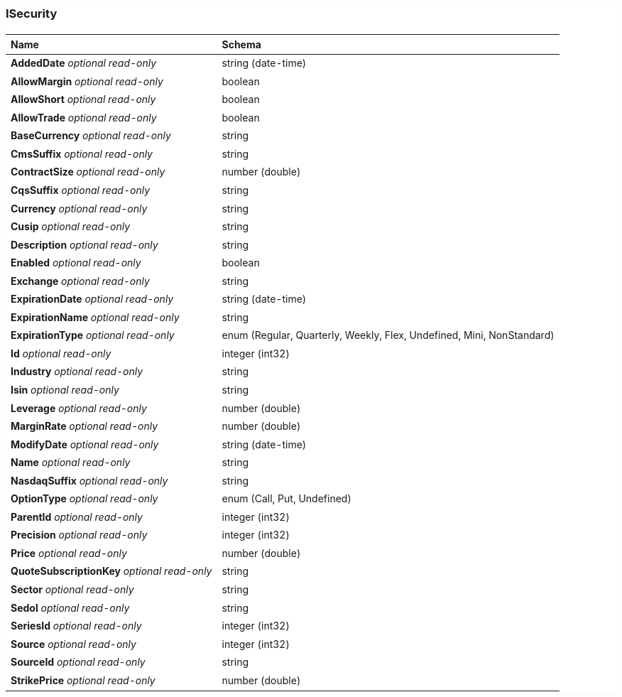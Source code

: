 ### ISecurity

| Name | Schema |
| :--- | :--- |
| **AddedDate**   _optional_   _read-only_ | string \(date-time\) |
| **AllowMargin**   _optional_   _read-only_ | boolean |
| **AllowShort**   _optional_   _read-only_ | boolean |
| **AllowTrade**   _optional_   _read-only_ | boolean |
| **BaseCurrency**   _optional_   _read-only_ | string |
| **CmsSuffix**   _optional_   _read-only_ | string |
| **ContractSize**   _optional_   _read-only_ | number \(double\) |
| **CqsSuffix**   _optional_   _read-only_ | string |
| **Currency**   _optional_   _read-only_ | string |
| **Cusip**   _optional_   _read-only_ | string |
| **Description**   _optional_   _read-only_ | string |
| **Enabled**   _optional_   _read-only_ | boolean |
| **Exchange**   _optional_   _read-only_ | string |
| **ExpirationDate**   _optional_   _read-only_ | string \(date-time\) |
| **ExpirationName**   _optional_   _read-only_ | string |
| **ExpirationType**   _optional_   _read-only_ | enum \(Regular, Quarterly, Weekly, Flex, Undefined, Mini, NonStandard\) |
| **Id**   _optional_   _read-only_ | integer \(int32\) |
| **Industry**   _optional_   _read-only_ | string |
| **Isin**   _optional_   _read-only_ | string |
| **Leverage**   _optional_   _read-only_ | number \(double\) |
| **MarginRate**   _optional_   _read-only_ | number \(double\) |
| **ModifyDate**   _optional_   _read-only_ | string \(date-time\) |
| **Name**   _optional_   _read-only_ | string |
| **NasdaqSuffix**   _optional_   _read-only_ | string |
| **OptionType**   _optional_   _read-only_ | enum \(Call, Put, Undefined\) |
| **ParentId**   _optional_   _read-only_ | integer \(int32\) |
| **Precision**   _optional_   _read-only_ | integer \(int32\) |
| **Price**   _optional_   _read-only_ | number \(double\) |
| **QuoteSubscriptionKey**   _optional_   _read-only_ | string |
| **Sector**   _optional_   _read-only_ | string |
| **Sedol**   _optional_   _read-only_ | string |
| **SeriesId**   _optional_   _read-only_ | integer \(int32\) |
| **Source**   _optional_   _read-only_ | integer \(int32\) |
| **SourceId**   _optional_   _read-only_ | string |
| **StrikePrice**   _optional_   _read-only_ | number \(double\) |
